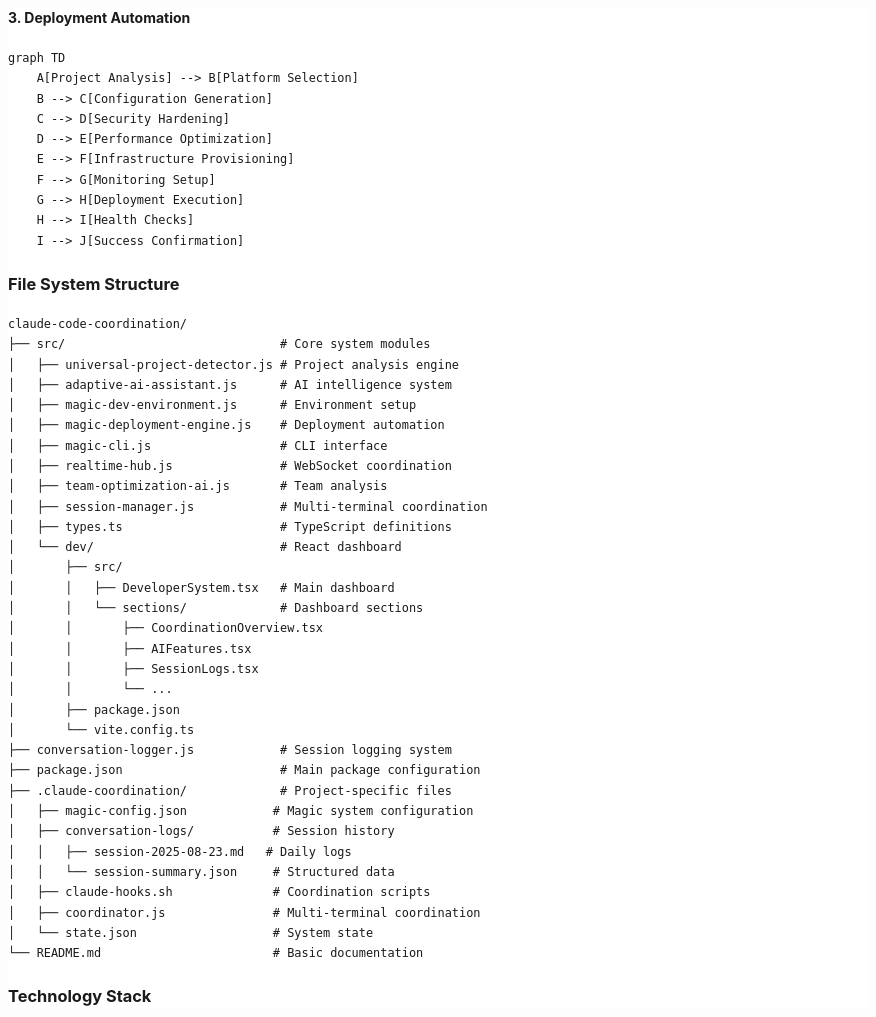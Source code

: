 #### 3. **Deployment Automation**
```mermaid
graph TD
    A[Project Analysis] --> B[Platform Selection]
    B --> C[Configuration Generation]
    C --> D[Security Hardening]
    D --> E[Performance Optimization]
    E --> F[Infrastructure Provisioning]
    F --> G[Monitoring Setup]
    G --> H[Deployment Execution]
    H --> I[Health Checks]
    I --> J[Success Confirmation]
```

### File System Structure

```
claude-code-coordination/
├── src/                              # Core system modules
│   ├── universal-project-detector.js # Project analysis engine
│   ├── adaptive-ai-assistant.js      # AI intelligence system
│   ├── magic-dev-environment.js      # Environment setup
│   ├── magic-deployment-engine.js    # Deployment automation
│   ├── magic-cli.js                  # CLI interface
│   ├── realtime-hub.js               # WebSocket coordination
│   ├── team-optimization-ai.js       # Team analysis
│   ├── session-manager.js            # Multi-terminal coordination
│   ├── types.ts                      # TypeScript definitions
│   └── dev/                          # React dashboard
│       ├── src/
│       │   ├── DeveloperSystem.tsx   # Main dashboard
│       │   └── sections/             # Dashboard sections
│       │       ├── CoordinationOverview.tsx
│       │       ├── AIFeatures.tsx
│       │       ├── SessionLogs.tsx
│       │       └── ...
│       ├── package.json
│       └── vite.config.ts
├── conversation-logger.js            # Session logging system
├── package.json                      # Main package configuration
├── .claude-coordination/             # Project-specific files
│   ├── magic-config.json            # Magic system configuration
│   ├── conversation-logs/           # Session history
│   │   ├── session-2025-08-23.md   # Daily logs
│   │   └── session-summary.json     # Structured data
│   ├── claude-hooks.sh              # Coordination scripts
│   ├── coordinator.js               # Multi-terminal coordination
│   └── state.json                   # System state
└── README.md                        # Basic documentation
```

### Technology Stack
